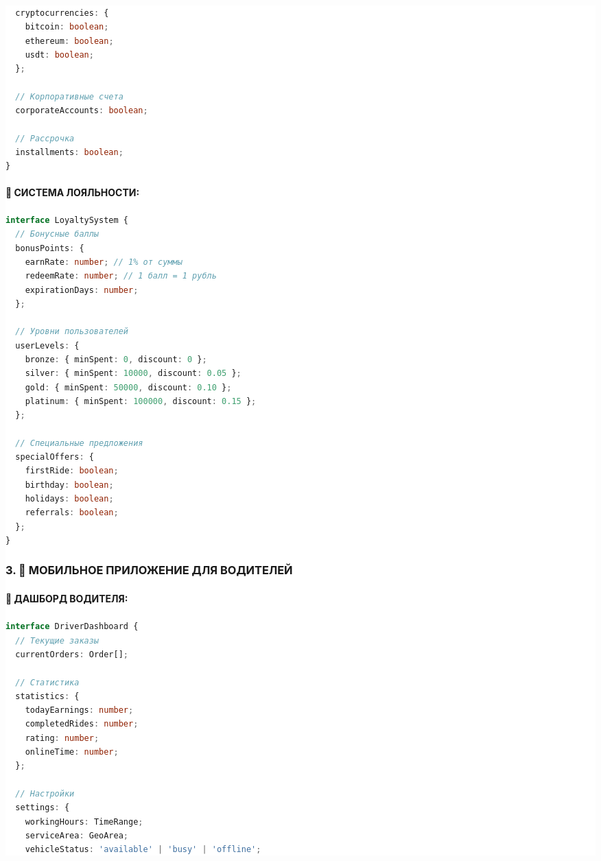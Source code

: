 ```typescript
  cryptocurrencies: {
    bitcoin: boolean;
    ethereum: boolean;
    usdt: boolean;
  };
  
  // Корпоративные счета
  corporateAccounts: boolean;
  
  // Рассрочка
  installments: boolean;
}
```

#### 🎁 **СИСТЕМА ЛОЯЛЬНОСТИ:**
```typescript
interface LoyaltySystem {
  // Бонусные баллы
  bonusPoints: {
    earnRate: number; // 1% от суммы
    redeemRate: number; // 1 балл = 1 рубль
    expirationDays: number;
  };
  
  // Уровни пользователей
  userLevels: {
    bronze: { minSpent: 0, discount: 0 };
    silver: { minSpent: 10000, discount: 0.05 };
    gold: { minSpent: 50000, discount: 0.10 };
    platinum: { minSpent: 100000, discount: 0.15 };
  };
  
  // Специальные предложения
  specialOffers: {
    firstRide: boolean;
    birthday: boolean;
    holidays: boolean;
    referrals: boolean;
  };
}
```

### 3. 📱 **МОБИЛЬНОЕ ПРИЛОЖЕНИЕ ДЛЯ ВОДИТЕЛЕЙ**

#### 🚗 **ДАШБОРД ВОДИТЕЛЯ:**
```typescript
interface DriverDashboard {
  // Текущие заказы
  currentOrders: Order[];
  
  // Статистика
  statistics: {
    todayEarnings: number;
    completedRides: number;
    rating: number;
    onlineTime: number;
  };
  
  // Настройки
  settings: {
    workingHours: TimeRange;
    serviceArea: GeoArea;
    vehicleStatus: 'available' | 'busy' | 'offline';
```
